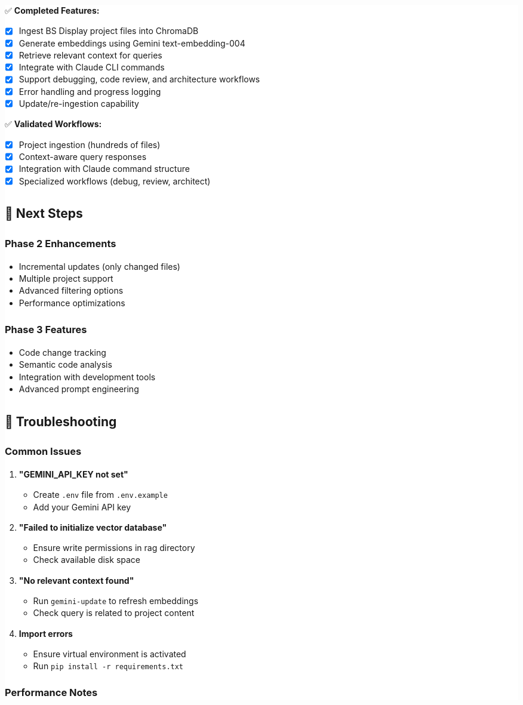 ✅ **Completed Features:**
- [x] Ingest BS Display project files into ChromaDB
- [x] Generate embeddings using Gemini text-embedding-004
- [x] Retrieve relevant context for queries
- [x] Integrate with Claude CLI commands
- [x] Support debugging, code review, and architecture workflows
- [x] Error handling and progress logging
- [x] Update/re-ingestion capability

✅ **Validated Workflows:**
- [x] Project ingestion (hundreds of files)
- [x] Context-aware query responses
- [x] Integration with Claude command structure
- [x] Specialized workflows (debug, review, architect)

## 🚀 Next Steps

### Phase 2 Enhancements
- Incremental updates (only changed files)
- Multiple project support
- Advanced filtering options
- Performance optimizations

### Phase 3 Features
- Code change tracking
- Semantic code analysis
- Integration with development tools
- Advanced prompt engineering

## 🐛 Troubleshooting

### Common Issues

1. **"GEMINI_API_KEY not set"**
   - Create `.env` file from `.env.example`
   - Add your Gemini API key

2. **"Failed to initialize vector database"**
   - Ensure write permissions in rag directory
   - Check available disk space

3. **"No relevant context found"**
   - Run `gemini-update` to refresh embeddings
   - Check query is related to project content

4. **Import errors**
   - Ensure virtual environment is activated
   - Run `pip install -r requirements.txt`

### Performance Notes
